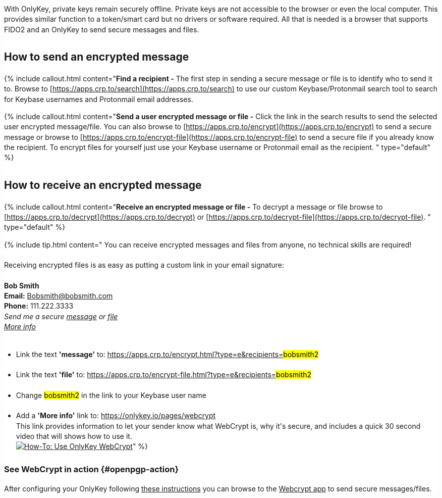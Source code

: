 With OnlyKey, private keys remain securely offline. Private keys are not accessible to the browser or even the local computer. This provides similar function to a token/smart card but no drivers or software required. All that is needed is a browser that supports FIDO2 and an OnlyKey to send secure messages and files.

## How to send an encrypted message

{% include callout.html content="**Find a recipient -** The first step in sending a secure message or file is to identify who to send it to. Browse to [https://apps.crp.to/search](https://apps.crp.to/search) to use our custom Keybase/Protonmail search tool to search for Keybase usernames and Protonmail email addresses.<br>

{% include callout.html content="**Send a user encrypted message or file -** Click the link in the search results to send the selected user encrypted message/file. You can also browse to [https://apps.crp.to/encrypt](https://apps.crp.to/encrypt) to send a secure message or browse to [https://apps.crp.to/encrypt-file](https://apps.crp.to/encrypt-file) to send a secure file if you already know the recipient. To encrypt files for yourself just use your Keybase username or Protonmail email as the recipient. " type="default" %}

## How to receive an encrypted message

{% include callout.html content="**Receive an encrypted message or file -** To decrypt a message or file browse to [https://apps.crp.to/decrypt](https://apps.crp.to/decrypt) or [https://apps.crp.to/decrypt-file](https://apps.crp.to/decrypt-file). " type="default" %}

{% include tip.html content="
You can receive encrypted messages and files from anyone, no technical skills are required!<br><br>
Receiving encrypted files is as easy as putting a custom link in your email signature:<br><br>
**Bob Smith**<br>
**Email:** Bobsmith@bobsmith.com<br>
**Phone:** 111.222.3333<br>
*Send me a secure [message](https://apps.crp.to/encrypt.html?type=e&recipients=bobsmith2) or [file](https://apps.crp.to/encrypt-file.html?type=e&recipients=bobsmith2)*<br>
*[More info](https://onlykey.io/pages/webcrypt)*<br>
<br>
- Link the text **'message'** to: https://apps.crp.to/encrypt.html?type=e&recipients=<mark>bobsmith2</mark>
<br><br>
- Link the text **'file'** to: https://apps.crp.to/encrypt-file.html?type=e&recipients=<mark>bobsmith2</mark>
<br><br>
- Change <mark>bobsmith2</mark> in the link to your Keybase user name
<br><br>
- Add a **'More info'** link to: https://onlykey.io/pages/webcrypt<br>
This link provides information to let your sender know what WebCrypt is, why it's secure, and includes a quick 30 second video that will shows how to use it.<br>
[![How-To: Use OnlyKey WebCrypt](https://raw.githubusercontent.com/trustcrypto/trustcrypto.github.io/master/images/webcrypt3.png)](https://vimeo.com/374672956)" %}

### See WebCrypt in action {#openpgp-action}

After configuring your OnlyKey following [these instructions](https://docs.crp.to/importpgp.html#generating-keys) you can browse to the [Webcrypt app](https://apps.crp.to/encrypt) to send secure messages/files.
